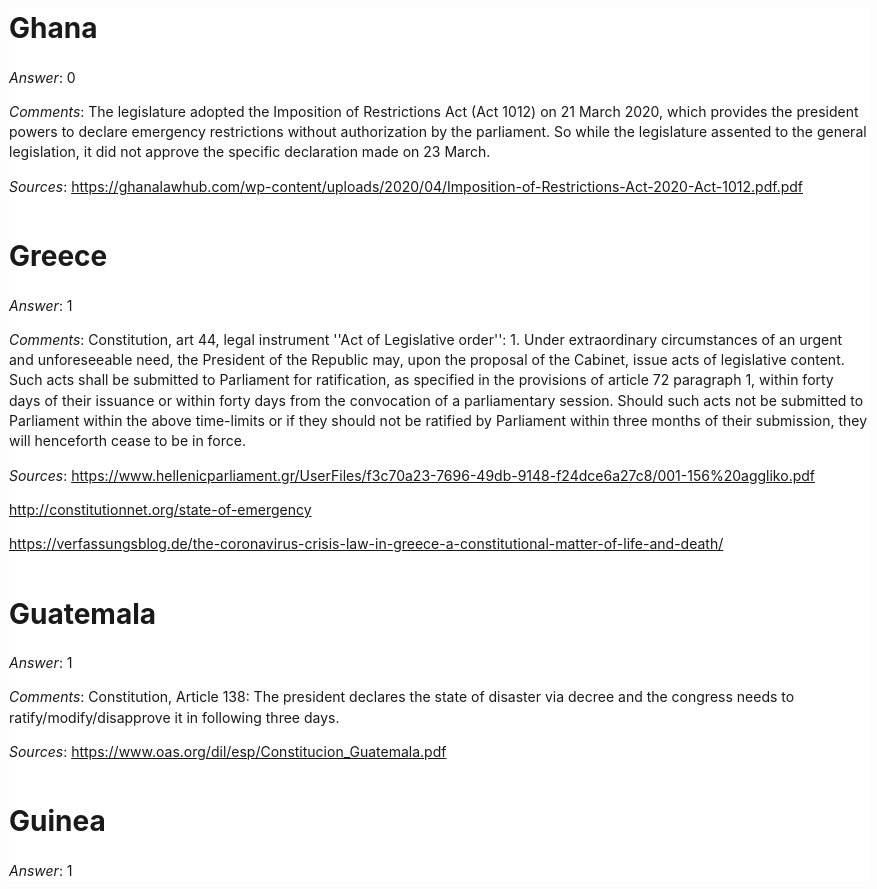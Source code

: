 

# Ghana 
*Answer*: 0 

*Comments*:
 The legislature adopted the Imposition of Restrictions Act (Act 1012) on 21 March 2020, which provides the president powers to declare emergency restrictions without authorization by the parliament. So while the legislature assented to the general legislation, it did not approve the specific declaration made on 23 March. 

*Sources*:
 https://ghanalawhub.com/wp-content/uploads/2020/04/Imposition-of-Restrictions-Act-2020-Act-1012.pdf.pdf



# Greece 
*Answer*: 1 

*Comments*:
 Constitution, art 44, legal instrument ''Act of Legislative order'': 1. Under extraordinary circumstances of an urgent and unforeseeable need, the President of the Republic may, upon the proposal of the Cabinet, issue acts of legislative content. Such acts shall be submitted to Parliament for ratification, as specified in the provisions of article 72 paragraph 1, within forty days of their issuance or within forty days from the convocation of a parliamentary session. Should such acts not be submitted to Parliament within the above time-limits or if they should not be ratified by Parliament within three months of their submission, they will henceforth cease to be in force. 

*Sources*:
 https://www.hellenicparliament.gr/UserFiles/f3c70a23-7696-49db-9148-f24dce6a27c8/001-156%20aggliko.pdf

http://constitutionnet.org/state-of-emergency

https://verfassungsblog.de/the-coronavirus-crisis-law-in-greece-a-constitutional-matter-of-life-and-death/



# Guatemala 
*Answer*: 1 

*Comments*:
 Constitution, Article 138: The president declares the state of disaster via decree and the congress needs to ratify/modify/disapprove it in following three days. 

*Sources*:
 https://www.oas.org/dil/esp/Constitucion_Guatemala.pdf



# Guinea 
*Answer*: 1 
